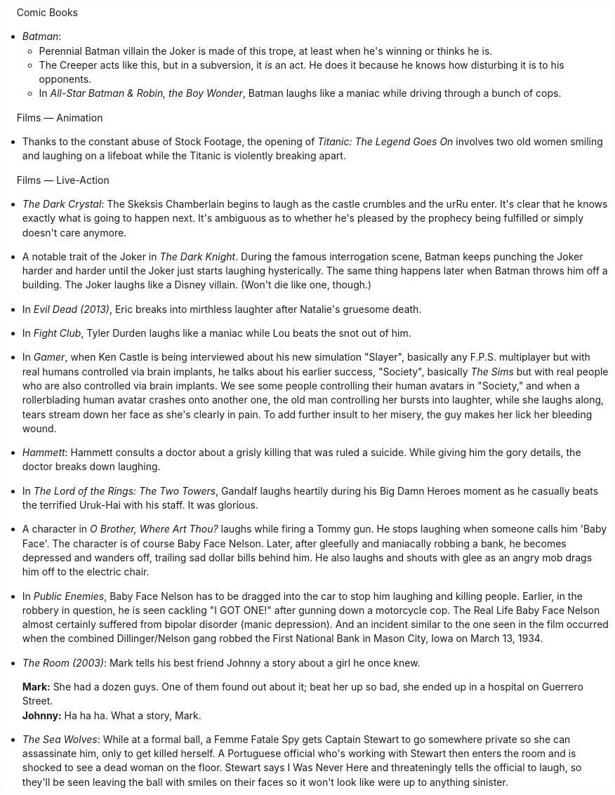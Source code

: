     Comic Books 

-   _Batman_:
    -   Perennial Batman villain the Joker is made of this trope, at least when he's winning or thinks he is.
    -   The Creeper acts like this, but in a subversion, it _is_ an act. He does it because he knows how disturbing it is to his opponents.
    -   In _All-Star Batman & Robin, the Boy Wonder_, Batman laughs like a maniac while driving through a bunch of cops.

    Films — Animation 

-   Thanks to the constant abuse of Stock Footage, the opening of _Titanic: The Legend Goes On_ involves two old women smiling and laughing on a lifeboat while the Titanic is violently breaking apart.

    Films — Live-Action 

-   _The Dark Crystal_: The Skeksis Chamberlain begins to laugh as the castle crumbles and the urRu enter. It's clear that he knows exactly what is going to happen next. It's ambiguous as to whether he's pleased by the prophecy being fulfilled or simply doesn't care anymore.
-   A notable trait of the Joker in _The Dark Knight_. During the famous interrogation scene, Batman keeps punching the Joker harder and harder until the Joker just starts laughing hysterically. The same thing happens later when Batman throws him off a building. The Joker laughs like a Disney villain. (Won't die like one, though.)
-   In _Evil Dead (2013)_, Eric breaks into mirthless laughter after Natalie's gruesome death.
-   In _Fight Club_, Tyler Durden laughs like a maniac while Lou beats the snot out of him.
-   In _Gamer_, when Ken Castle is being interviewed about his new simulation "Slayer", basically any F.P.S. multiplayer but with real humans controlled via brain implants, he talks about his earlier success, "Society", basically _The Sims_ but with real people who are also controlled via brain implants. We see some people controlling their human avatars in "Society," and when a rollerblading human avatar crashes onto another one, the old man controlling her bursts into laughter, while she laughs along, tears stream down her face as she's clearly in pain. To add further insult to her misery, the guy makes her lick her bleeding wound.
-   _Hammett_: Hammett consults a doctor about a grisly killing that was ruled a suicide. While giving him the gory details, the doctor breaks down laughing.

-   In _The Lord of the Rings: The Two Towers_, Gandalf laughs heartily during his Big Damn Heroes moment as he casually beats the terrified Uruk-Hai with his staff. It was glorious.
-   A character in _O Brother, Where Art Thou?_ laughs while firing a Tommy gun. He stops laughing when someone calls him 'Baby Face'. The character is of course Baby Face Nelson. Later, after gleefully and maniacally robbing a bank, he becomes depressed and wanders off, trailing sad dollar bills behind him. He also laughs and shouts with glee as an angry mob drags him off to the electric chair.
-   In _Public Enemies_, Baby Face Nelson has to be dragged into the car to stop him laughing and killing people. Earlier, in the robbery in question, he is seen cackling "I GOT ONE!" after gunning down a motorcycle cop. The Real Life Baby Face Nelson almost certainly suffered from bipolar disorder (manic depression). And an incident similar to the one seen in the film occurred when the combined Dillinger/Nelson gang robbed the First National Bank in Mason City, Iowa on March 13, 1934.
-   _The Room (2003)_: Mark tells his best friend Johnny a story about a girl he once knew.
    
    **Mark:** She had a dozen guys. One of them found out about it; beat her up so bad, she ended up in a hospital on Guerrero Street.  
    **Johnny:** Ha ha ha. What a story, Mark.
    
-   _The Sea Wolves_: While at a formal ball, a Femme Fatale Spy gets Captain Stewart to go somewhere private so she can assassinate him, only to get killed herself. A Portuguese official who's working with Stewart then enters the room and is shocked to see a dead woman on the floor. Stewart says I Was Never Here and threateningly tells the official to laugh, so they'll be seen leaving the ball with smiles on their faces so it won't look like were up to anything sinister.
